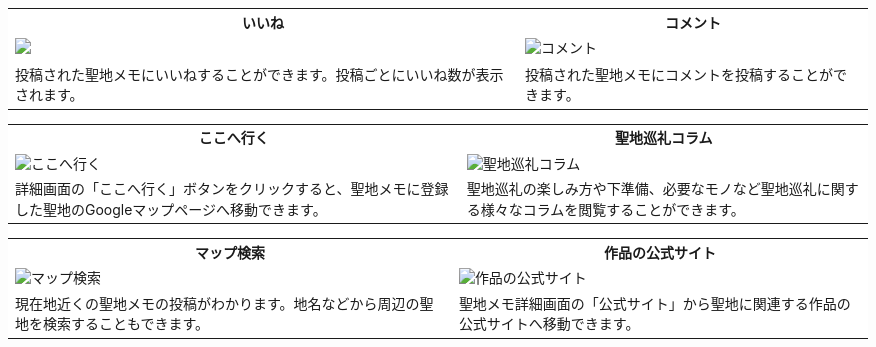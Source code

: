 <table>
  <tr>
    <th>いいね</th>
    <th>コメント</th>
  </tr>
  <tr>
    <td><img src='https://i.gyazo.com/defbfcba704a0dcd49f58ff741b5081c.gif'
　　alt="いいね" width="400"></td>
    <td><img src="https://i.gyazo.com/5a4dca31d8795177a9377eb049531002.gif" alt="コメント" width="400"></td>
  </tr>
  <tr>
    <td>投稿された聖地メモにいいねすることができます。投稿ごとにいいね数が表示されます。</td>
    <td>投稿された聖地メモにコメントを投稿することができます。</td>
  </tr>
</table>

<table>
  <tr>
    <th>ここへ行く</th>
    <th>聖地巡礼コラム</th>
  </tr>
  <tr>
    <td><img src='https://qiita-image-store.s3.ap-northeast-1.amazonaws.com/0/3894820/2f1b08f4-4622-4823-b8a2-48f15e1e6797.gif'
    alt="ここへ行く"></td>
    <td><img src='https://qiita-image-store.s3.ap-northeast-1.amazonaws.com/0/3894820/7a7b0a98-053d-471f-adf3-0c899d2e6ae6.gif'
    alt="聖地巡礼コラム"></td>
  </tr>
  <tr>
    <td>詳細画面の「ここへ行く」ボタンをクリックすると、聖地メモに登録した聖地のGoogleマップページへ移動できます。</td>
    <td>聖地巡礼の楽しみ方や下準備、必要なモノなど聖地巡礼に関する様々なコラムを閲覧することができます。</td>
  </tr>
</table>

<table>
  <tr>
    <th>マップ検索</th>
    <th>作品の公式サイト</th>
  </tr>
  <tr>
    <td><img src='https://i.gyazo.com/ba4cfa79909641ef3f75e2d2600325fc.gif'
    alt="マップ検索"></td>
    <td><img src='https://qiita-image-store.s3.ap-northeast-1.amazonaws.com/0/3894820/92afff05-57af-463f-8bda-08e93fd92703.gif'
    alt="作品の公式サイト"></td>
  </tr>
  <tr>
    <td>現在地近くの聖地メモの投稿がわかります。地名などから周辺の聖地を検索することもできます。</td>
    <td>聖地メモ詳細画面の「公式サイト」から聖地に関連する作品の公式サイトへ移動できます。</td>
  </tr>
</table>
